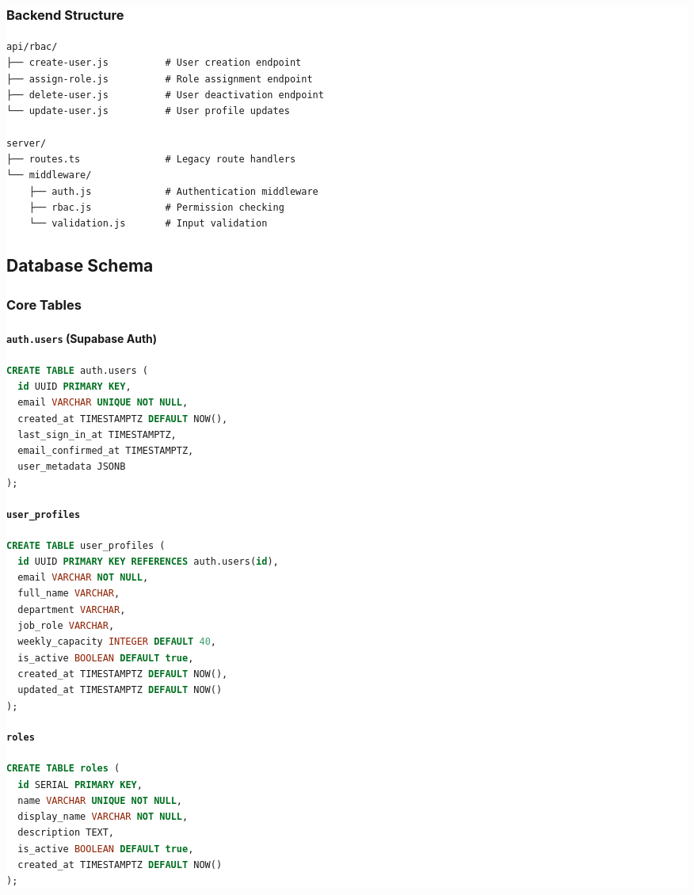 ### Backend Structure
```
api/rbac/
├── create-user.js          # User creation endpoint
├── assign-role.js          # Role assignment endpoint
├── delete-user.js          # User deactivation endpoint
└── update-user.js          # User profile updates

server/
├── routes.ts               # Legacy route handlers
└── middleware/
    ├── auth.js             # Authentication middleware
    ├── rbac.js             # Permission checking
    └── validation.js       # Input validation
```

## Database Schema

### Core Tables

#### `auth.users` (Supabase Auth)
```sql
CREATE TABLE auth.users (
  id UUID PRIMARY KEY,
  email VARCHAR UNIQUE NOT NULL,
  created_at TIMESTAMPTZ DEFAULT NOW(),
  last_sign_in_at TIMESTAMPTZ,
  email_confirmed_at TIMESTAMPTZ,
  user_metadata JSONB
);
```

#### `user_profiles`
```sql
CREATE TABLE user_profiles (
  id UUID PRIMARY KEY REFERENCES auth.users(id),
  email VARCHAR NOT NULL,
  full_name VARCHAR,
  department VARCHAR,
  job_role VARCHAR,
  weekly_capacity INTEGER DEFAULT 40,
  is_active BOOLEAN DEFAULT true,
  created_at TIMESTAMPTZ DEFAULT NOW(),
  updated_at TIMESTAMPTZ DEFAULT NOW()
);
```

#### `roles`
```sql
CREATE TABLE roles (
  id SERIAL PRIMARY KEY,
  name VARCHAR UNIQUE NOT NULL,
  display_name VARCHAR NOT NULL,
  description TEXT,
  is_active BOOLEAN DEFAULT true,
  created_at TIMESTAMPTZ DEFAULT NOW()
);
```

